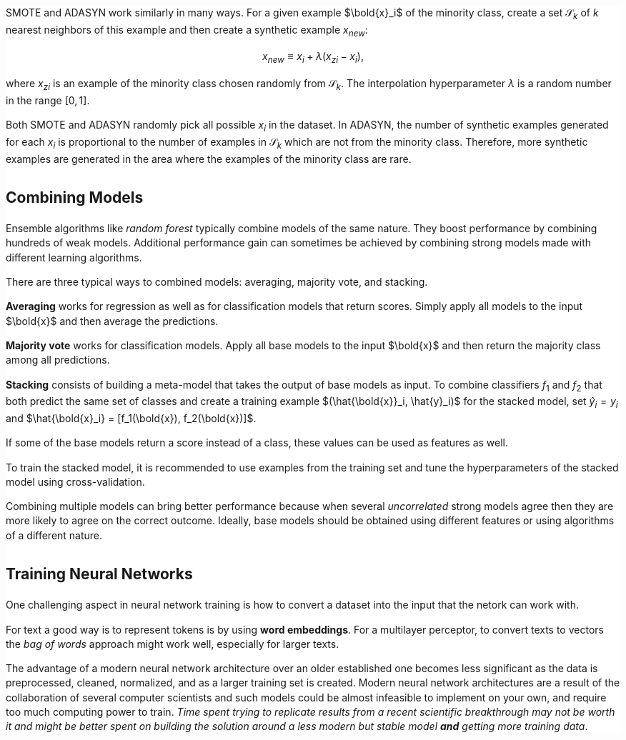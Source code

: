 SMOTE and ADASYN work similarly in many ways. For a given example $\bold{x}_i$ of the minority class, create a set $\mathcal{S}_k$ of $k$ nearest neighbors of this example and then create a synthetic example $x_{new}$:

$$x_{new} \equiv x_i + \lambda(x_{zi}-x_i),$$

where $x_{zi}$ is an example of the minority class chosen randomly from $\mathcal{S}_k$. The interpolation hyperparameter $\lambda$ is a random number in the range $[0, 1]$.

Both SMOTE and ADASYN randomly pick all possible $x_i$ in the dataset. In ADASYN, the number of synthetic examples generated for each $x_i$ is proportional to the number of
examples in $\mathcal{S}_k$ which are not from the minority class. Therefore, more synthetic examples
are generated in the area where the examples of the minority class are rare.

## Combining Models

Ensemble algorithms like *random forest* typically combine models of the same nature. They boost performance by combining hundreds of weak models. Additional performance gain can sometimes be achieved by combining strong models made with different learning algorithms.

There are three typical ways to combined models: averaging, majority vote, and stacking.

**Averaging** works for regression as well as for classification models that return scores. Simply apply all models to the input $\bold{x}$ and then average the predictions.

**Majority vote** works for classification models. Apply all base models to the input $\bold{x}$ and then return the majority class among all predictions.

**Stacking** consists of building a meta-model that takes the output of base models as input. To combine classifiers $f_1$ and $f_2$ that both predict the same set of classes and create a training example $(\hat{\bold{x}}_i, \hat{y}_i)$ for the stacked model, set $\hat{y}_i = y_i$ and $\hat{\bold{x}_i} = [f_1(\bold{x}), f_2(\bold{x})]$.

If some of the base models return a score instead of a class, these values can be used as features as well.

To train the stacked model, it is recommended to use examples from the training set and tune the hyperparameters of the stacked model using cross-validation.

Combining multiple models can bring better performance because when several *uncorrelated* strong models agree then they are more likely to agree on the correct outcome. Ideally, base models should be obtained using different features or using algorithms of a different nature.

## Training Neural Networks

One challenging aspect in neural network training is how to convert a dataset into the input that the netork can work with.

For text a good way is to represent tokens is by using **word embeddings**. For a multilayer perceptor, to convert texts to vectors the *bag of words* approach might work well, especially for larger texts.

The advantage of a modern neural network architecture over an older established one becomes less significant as the data is preprocessed, cleaned, normalized, and as a larger training set is created. Modern neural network architectures are a result of the collaboration of several computer scientists and such models could be almost infeasible to implement on your own, and require too much computing power to train. *Time spent trying to replicate results from a recent scientific breakthrough may not be worth it and might be better spent on building the solution around a less modern but stable model **and** getting more training data*.
